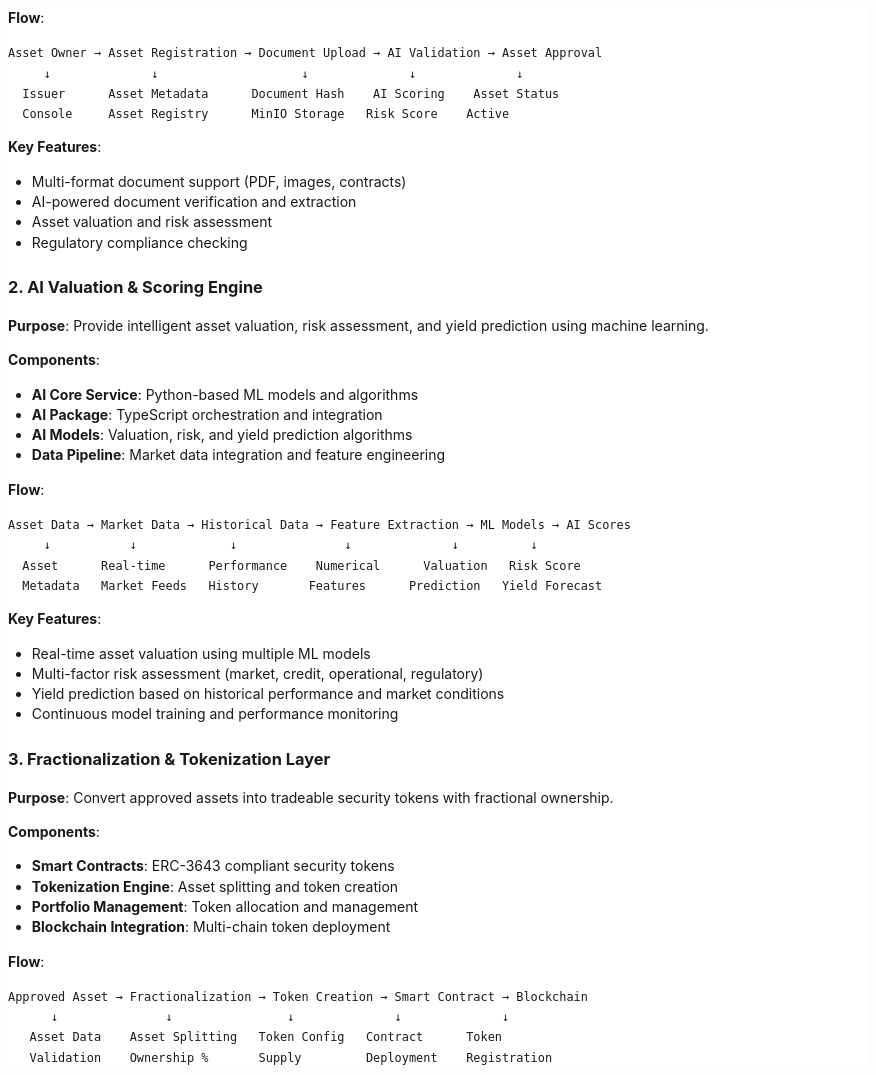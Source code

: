 **Flow**:
```
Asset Owner → Asset Registration → Document Upload → AI Validation → Asset Approval
     ↓              ↓                    ↓              ↓              ↓
  Issuer      Asset Metadata      Document Hash    AI Scoring    Asset Status
  Console     Asset Registry      MinIO Storage   Risk Score    Active
```

**Key Features**:
- Multi-format document support (PDF, images, contracts)
- AI-powered document verification and extraction
- Asset valuation and risk assessment
- Regulatory compliance checking

### 2. AI Valuation & Scoring Engine

**Purpose**: Provide intelligent asset valuation, risk assessment, and yield prediction using machine learning.

**Components**:
- **AI Core Service**: Python-based ML models and algorithms
- **AI Package**: TypeScript orchestration and integration
- **AI Models**: Valuation, risk, and yield prediction algorithms
- **Data Pipeline**: Market data integration and feature engineering

**Flow**:
```
Asset Data → Market Data → Historical Data → Feature Extraction → ML Models → AI Scores
     ↓           ↓             ↓               ↓              ↓          ↓
  Asset      Real-time      Performance    Numerical      Valuation   Risk Score
  Metadata   Market Feeds   History       Features      Prediction   Yield Forecast
```

**Key Features**:
- Real-time asset valuation using multiple ML models
- Multi-factor risk assessment (market, credit, operational, regulatory)
- Yield prediction based on historical performance and market conditions
- Continuous model training and performance monitoring

### 3. Fractionalization & Tokenization Layer

**Purpose**: Convert approved assets into tradeable security tokens with fractional ownership.

**Components**:
- **Smart Contracts**: ERC-3643 compliant security tokens
- **Tokenization Engine**: Asset splitting and token creation
- **Portfolio Management**: Token allocation and management
- **Blockchain Integration**: Multi-chain token deployment

**Flow**:
```
Approved Asset → Fractionalization → Token Creation → Smart Contract → Blockchain
      ↓               ↓                ↓              ↓              ↓
   Asset Data    Asset Splitting   Token Config   Contract      Token
   Validation    Ownership %       Supply         Deployment    Registration
```
